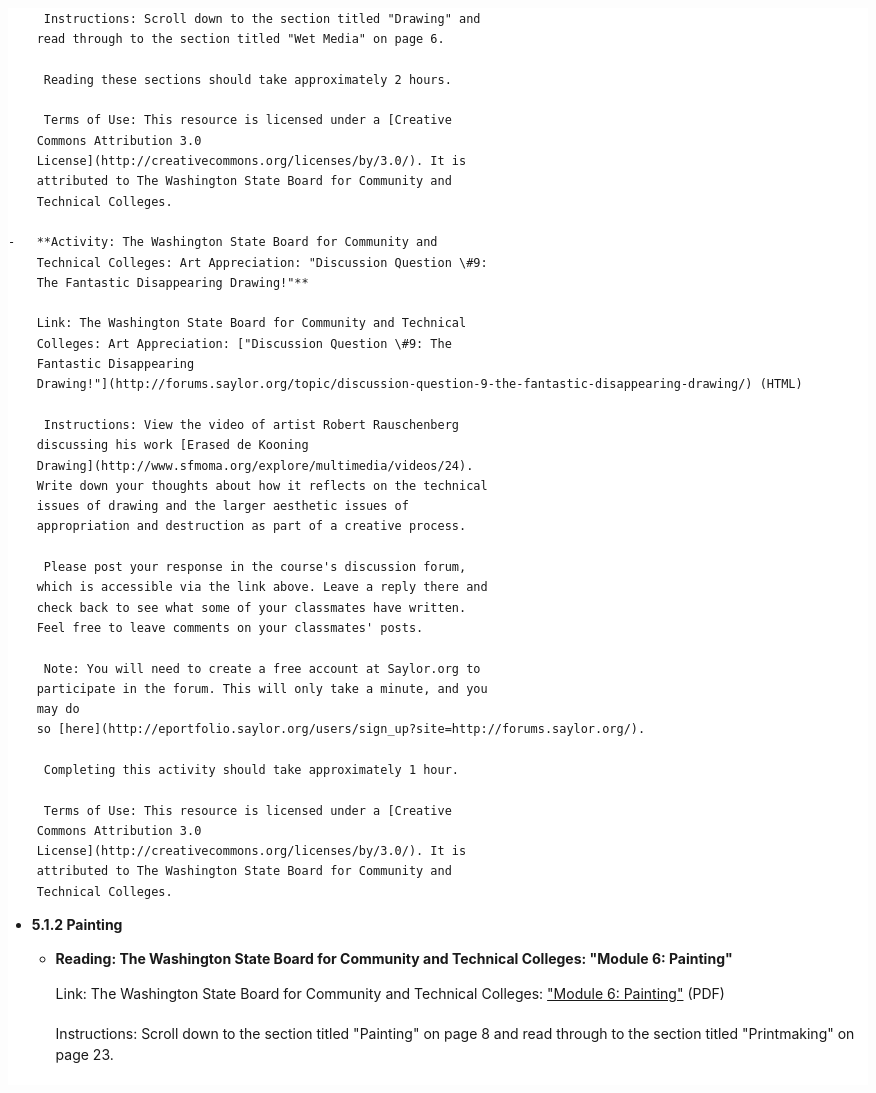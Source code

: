          Instructions: Scroll down to the section titled "Drawing" and
        read through to the section titled "Wet Media" on page 6.  
            
         Reading these sections should take approximately 2 hours.  
            
         Terms of Use: This resource is licensed under a [Creative
        Commons Attribution 3.0
        License](http://creativecommons.org/licenses/by/3.0/). It is
        attributed to The Washington State Board for Community and
        Technical Colleges.

    -   **Activity: The Washington State Board for Community and
        Technical Colleges: Art Appreciation: "Discussion Question \#9:
        The Fantastic Disappearing Drawing!"**

        Link: The Washington State Board for Community and Technical
        Colleges: Art Appreciation: ["Discussion Question \#9: The
        Fantastic Disappearing
        Drawing!"](http://forums.saylor.org/topic/discussion-question-9-the-fantastic-disappearing-drawing/) (HTML)  
            
         Instructions: View the video of artist Robert Rauschenberg
        discussing his work [Erased de Kooning
        Drawing](http://www.sfmoma.org/explore/multimedia/videos/24).
        Write down your thoughts about how it reflects on the technical
        issues of drawing and the larger aesthetic issues of
        appropriation and destruction as part of a creative process.  
           
         Please post your response in the course's discussion forum,
        which is accessible via the link above. Leave a reply there and
        check back to see what some of your classmates have written.
        Feel free to leave comments on your classmates' posts.  
           
         Note: You will need to create a free account at Saylor.org to
        participate in the forum. This will only take a minute, and you
        may do
        so [here](http://eportfolio.saylor.org/users/sign_up?site=http://forums.saylor.org/).  
            
         Completing this activity should take approximately 1 hour.  
            
         Terms of Use: This resource is licensed under a [Creative
        Commons Attribution 3.0
        License](http://creativecommons.org/licenses/by/3.0/). It is
        attributed to The Washington State Board for Community and
        Technical Colleges.

-   **5.1.2 Painting**  
    -   **Reading: The Washington State Board for Community and
        Technical Colleges: "Module 6: Painting"**

        Link: The Washington State Board for Community and Technical
        Colleges: ["Module 6:
        Painting"](http://www.saylor.org/site/wp-content/uploads/2011/12/Module-6.pdf) (PDF)  
            
         Instructions: Scroll down to the section titled "Painting" on
        page 8 and read through to the section titled "Printmaking" on
        page 23.  
            